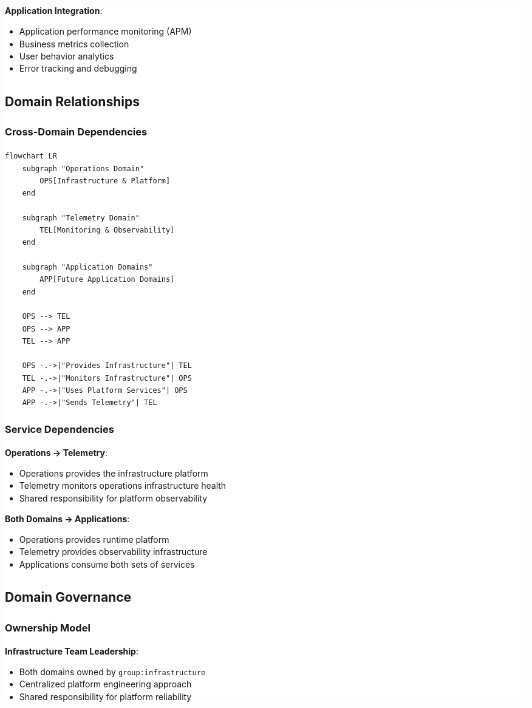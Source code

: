 **Application Integration**:
- Application performance monitoring (APM)
- Business metrics collection
- User behavior analytics
- Error tracking and debugging

## Domain Relationships

### Cross-Domain Dependencies

```mermaid
flowchart LR
    subgraph "Operations Domain"
        OPS[Infrastructure & Platform]
    end
    
    subgraph "Telemetry Domain"  
        TEL[Monitoring & Observability]
    end
    
    subgraph "Application Domains"
        APP[Future Application Domains]
    end
    
    OPS --> TEL
    OPS --> APP
    TEL --> APP
    
    OPS -.->|"Provides Infrastructure"| TEL
    TEL -.->|"Monitors Infrastructure"| OPS
    APP -.->|"Uses Platform Services"| OPS
    APP -.->|"Sends Telemetry"| TEL
```

### Service Dependencies

**Operations → Telemetry**:
- Operations provides the infrastructure platform
- Telemetry monitors operations infrastructure health
- Shared responsibility for platform observability

**Both Domains → Applications**:
- Operations provides runtime platform
- Telemetry provides observability infrastructure  
- Applications consume both sets of services

## Domain Governance

### Ownership Model

**Infrastructure Team Leadership**:
- Both domains owned by `group:infrastructure`
- Centralized platform engineering approach
- Shared responsibility for platform reliability
